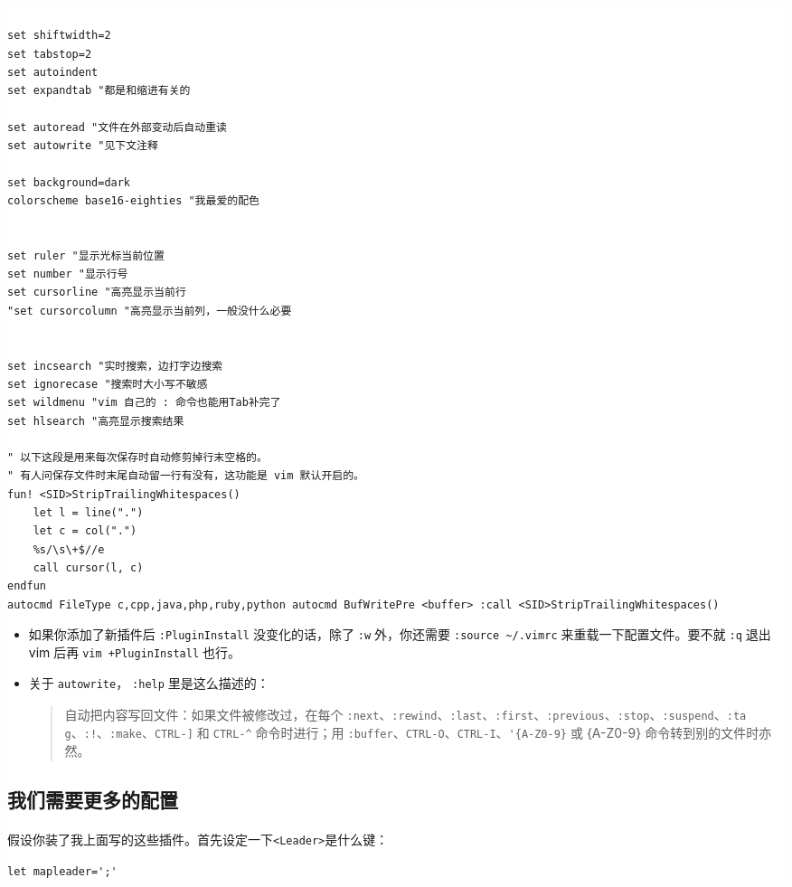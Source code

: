 ``` viml

set shiftwidth=2
set tabstop=2
set autoindent
set expandtab "都是和缩进有关的

set autoread "文件在外部变动后自动重读
set autowrite "见下文注释

set background=dark
colorscheme base16-eighties "我最爱的配色


set ruler "显示光标当前位置
set number "显示行号
set cursorline "高亮显示当前行
"set cursorcolumn "高亮显示当前列，一般没什么必要


set incsearch "实时搜索，边打字边搜索
set ignorecase "搜索时大小写不敏感
set wildmenu "vim 自己的 : 命令也能用Tab补完了
set hlsearch "高亮显示搜索结果

" 以下这段是用来每次保存时自动修剪掉行末空格的。
" 有人问保存文件时末尾自动留一行有没有，这功能是 vim 默认开启的。
fun! <SID>StripTrailingWhitespaces()
    let l = line(".")
    let c = col(".")
    %s/\s\+$//e
    call cursor(l, c)
endfun
autocmd FileType c,cpp,java,php,ruby,python autocmd BufWritePre <buffer> :call <SID>StripTrailingWhitespaces()
```

- 如果你添加了新插件后 `:PluginInstall` 没变化的话，除了 `:w` 外，你还需要 `:source ~/.vimrc` 来重载一下配置文件。要不就 `:q` 退出 vim 后再 `vim +PluginInstall` 也行。


- 关于 `autowrite`， `:help` 里是这么描述的：

    > 自动把内容写回文件：如果文件被修改过，在每个 `:next`、`:rewind`、`:last`、`:first`、`:previous`、`:stop`、`:suspend`、`:tag`、`:!`、`:make`、`CTRL-]` 和 `CTRL-^` 命令时进行；用 `:buffer`、`CTRL-O`、`CTRL-I`、`'{A-Z0-9}` 或 {A-Z0-9} 命令转到别的文件时亦然。

## 我们需要更多的配置


假设你装了我上面写的这些插件。首先设定一下`<Leader>`是什么键：

```vim
let mapleader=';'
```
